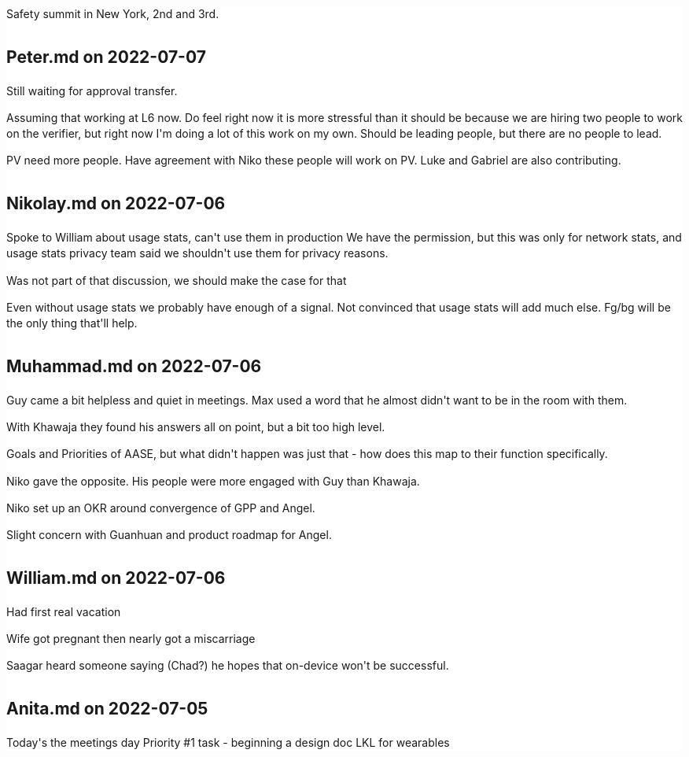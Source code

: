 Safety summit in New York, 2nd and 3rd.




## Peter.md on 2022-07-07
Still waiting for approval transfer.

Assuming that working at L6 now.
Do feel right now it is more stressful than it should be because we are hiring two people to work on the verifier, but right now I'm doing a lot of this work on my own. Should be leading people, but there are no people to lead.

PV need more people. Have agreement with Niko these people will work on PV. Luke and Gabriel are also contributing. 

## Nikolay.md on 2022-07-06

Spoke to William about usage stats, can't use them in production
We have the permission, but this was only for network stats, and usage stats privacy team said we shouldn't use them for privacy reasons. 

Was not part of that discussion, we should make the case for that

Even without usage stats we probably have enough of a signal. Not convinced that usage stats will add much else. Fg/bg will be the only thing that'll help.


## Muhammad.md on 2022-07-06

Guy came a bit helpless and quiet in meetings. Max used a word that he almost didn't want to be in the room with them.

With Khawaja they found his answers all on point, but a bit too high level. 

Goals and Priorities of AASE, but what didn't happen was just that - how does this map to their function specifically. 

Niko gave the opposite. His people were more engaged with Guy than Khawaja.

Niko set up an OKR around convergence of GPP and Angel. 

Slight concern with Guanhuan and product roadmap for Angel.



## William.md on 2022-07-06
Had first real vacation

Wife got pregnant then nearly got a miscarriage

Saagar heard someone saying (Chad?) he hopes that on-device won't be successful. 


## Anita.md on 2022-07-05
Today's the meetings day
Priority #1 task - beginning a design doc
LKL for wearables
